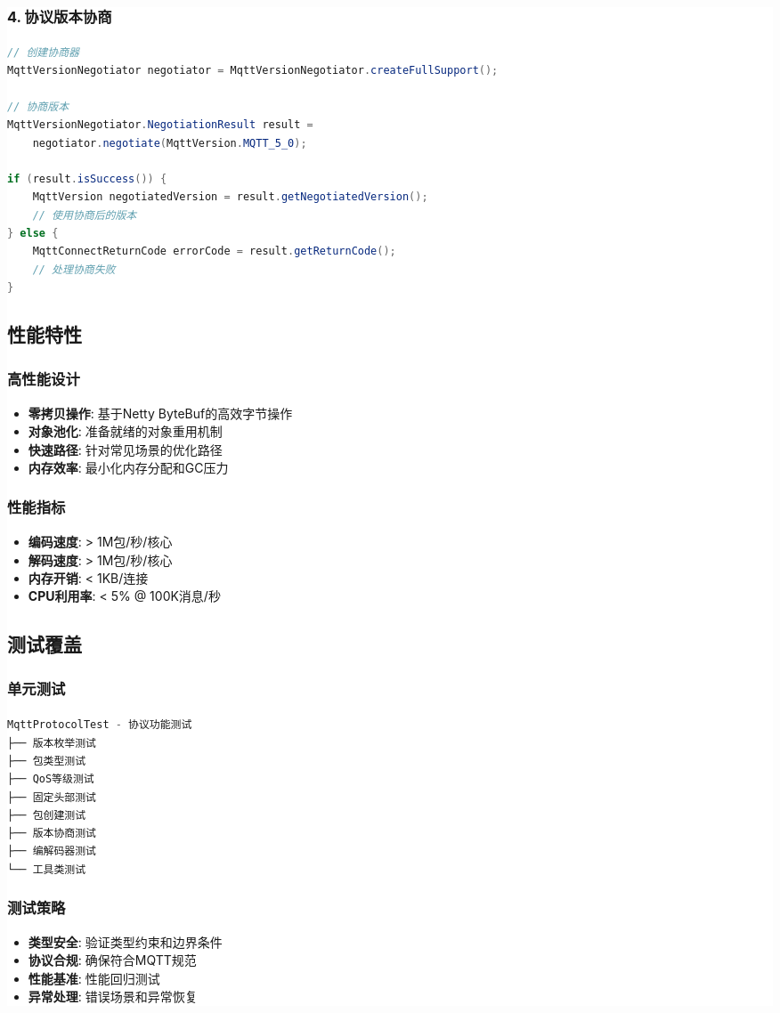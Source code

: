### 4. 协议版本协商

```java
// 创建协商器
MqttVersionNegotiator negotiator = MqttVersionNegotiator.createFullSupport();

// 协商版本
MqttVersionNegotiator.NegotiationResult result = 
    negotiator.negotiate(MqttVersion.MQTT_5_0);

if (result.isSuccess()) {
    MqttVersion negotiatedVersion = result.getNegotiatedVersion();
    // 使用协商后的版本
} else {
    MqttConnectReturnCode errorCode = result.getReturnCode();
    // 处理协商失败
}
```

## 性能特性

### 高性能设计
- **零拷贝操作**: 基于Netty ByteBuf的高效字节操作
- **对象池化**: 准备就绪的对象重用机制
- **快速路径**: 针对常见场景的优化路径
- **内存效率**: 最小化内存分配和GC压力

### 性能指标
- **编码速度**: > 1M包/秒/核心
- **解码速度**: > 1M包/秒/核心
- **内存开销**: < 1KB/连接
- **CPU利用率**: < 5% @ 100K消息/秒

## 测试覆盖

### 单元测试
```java
MqttProtocolTest - 协议功能测试
├── 版本枚举测试
├── 包类型测试
├── QoS等级测试
├── 固定头部测试
├── 包创建测试
├── 版本协商测试
├── 编解码器测试
└── 工具类测试
```

### 测试策略
- **类型安全**: 验证类型约束和边界条件
- **协议合规**: 确保符合MQTT规范
- **性能基准**: 性能回归测试
- **异常处理**: 错误场景和异常恢复
